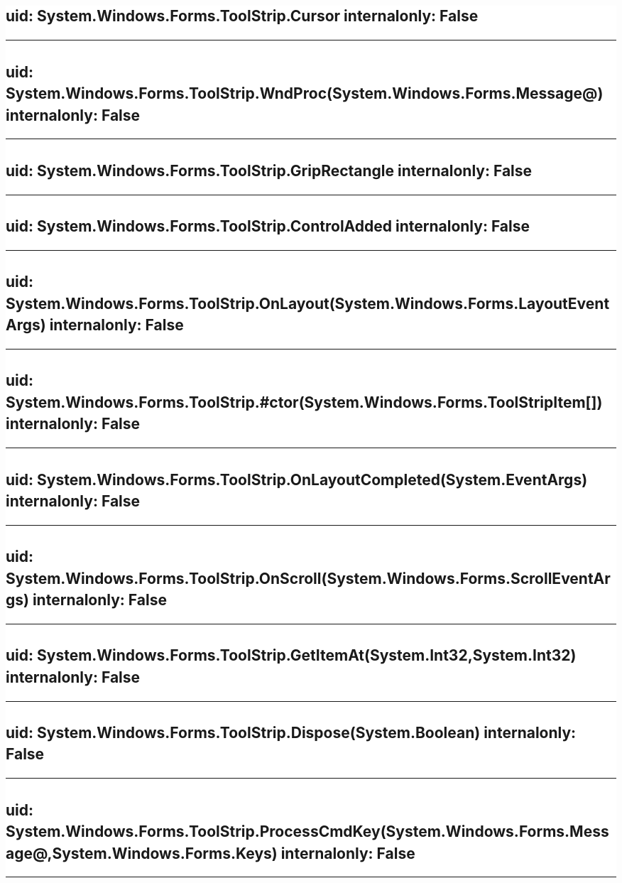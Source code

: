 uid: System.Windows.Forms.ToolStrip.Cursor
internalonly: False
---

---
uid: System.Windows.Forms.ToolStrip.WndProc(System.Windows.Forms.Message@)
internalonly: False
---

---
uid: System.Windows.Forms.ToolStrip.GripRectangle
internalonly: False
---

---
uid: System.Windows.Forms.ToolStrip.ControlAdded
internalonly: False
---

---
uid: System.Windows.Forms.ToolStrip.OnLayout(System.Windows.Forms.LayoutEventArgs)
internalonly: False
---

---
uid: System.Windows.Forms.ToolStrip.#ctor(System.Windows.Forms.ToolStripItem[])
internalonly: False
---

---
uid: System.Windows.Forms.ToolStrip.OnLayoutCompleted(System.EventArgs)
internalonly: False
---

---
uid: System.Windows.Forms.ToolStrip.OnScroll(System.Windows.Forms.ScrollEventArgs)
internalonly: False
---

---
uid: System.Windows.Forms.ToolStrip.GetItemAt(System.Int32,System.Int32)
internalonly: False
---

---
uid: System.Windows.Forms.ToolStrip.Dispose(System.Boolean)
internalonly: False
---

---
uid: System.Windows.Forms.ToolStrip.ProcessCmdKey(System.Windows.Forms.Message@,System.Windows.Forms.Keys)
internalonly: False
---

---